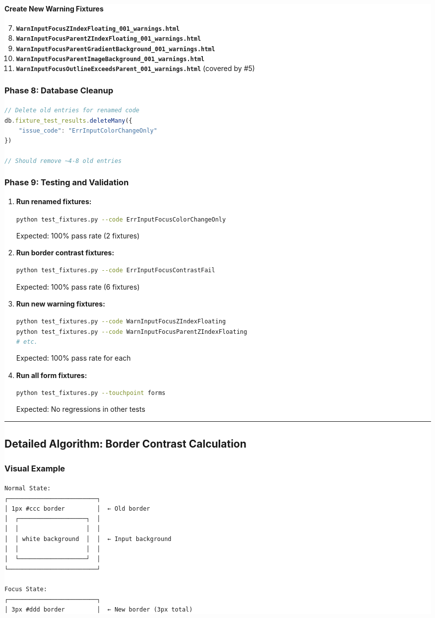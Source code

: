 #### Create New Warning Fixtures

7. **`WarnInputFocusZIndexFloating_001_warnings.html`**
8. **`WarnInputFocusParentZIndexFloating_001_warnings.html`**
9. **`WarnInputFocusParentGradientBackground_001_warnings.html`**
10. **`WarnInputFocusParentImageBackground_001_warnings.html`**
11. **`WarnInputFocusOutlineExceedsParent_001_warnings.html`** (covered by #5)

### Phase 8: Database Cleanup

```javascript
// Delete old entries for renamed code
db.fixture_test_results.deleteMany({
    "issue_code": "ErrInputColorChangeOnly"
})

// Should remove ~4-8 old entries
```

### Phase 9: Testing and Validation

1. **Run renamed fixtures:**
   ```bash
   python test_fixtures.py --code ErrInputFocusColorChangeOnly
   ```
   Expected: 100% pass rate (2 fixtures)

2. **Run border contrast fixtures:**
   ```bash
   python test_fixtures.py --code ErrInputFocusContrastFail
   ```
   Expected: 100% pass rate (6 fixtures)

3. **Run new warning fixtures:**
   ```bash
   python test_fixtures.py --code WarnInputFocusZIndexFloating
   python test_fixtures.py --code WarnInputFocusParentZIndexFloating
   # etc.
   ```
   Expected: 100% pass rate for each

4. **Run all form fixtures:**
   ```bash
   python test_fixtures.py --touchpoint forms
   ```
   Expected: No regressions in other tests

---

## Detailed Algorithm: Border Contrast Calculation

### Visual Example

```
Normal State:
┌─────────────────────────┐
│ 1px #ccc border         │  ← Old border
│  ┌───────────────────┐  │
│  │                   │  │
│  │ white background  │  │  ← Input background
│  │                   │  │
│  └───────────────────┘  │
└─────────────────────────┘

Focus State:
┌─────────────────────────┐
│ 3px #ddd border         │  ← New border (3px total)
```